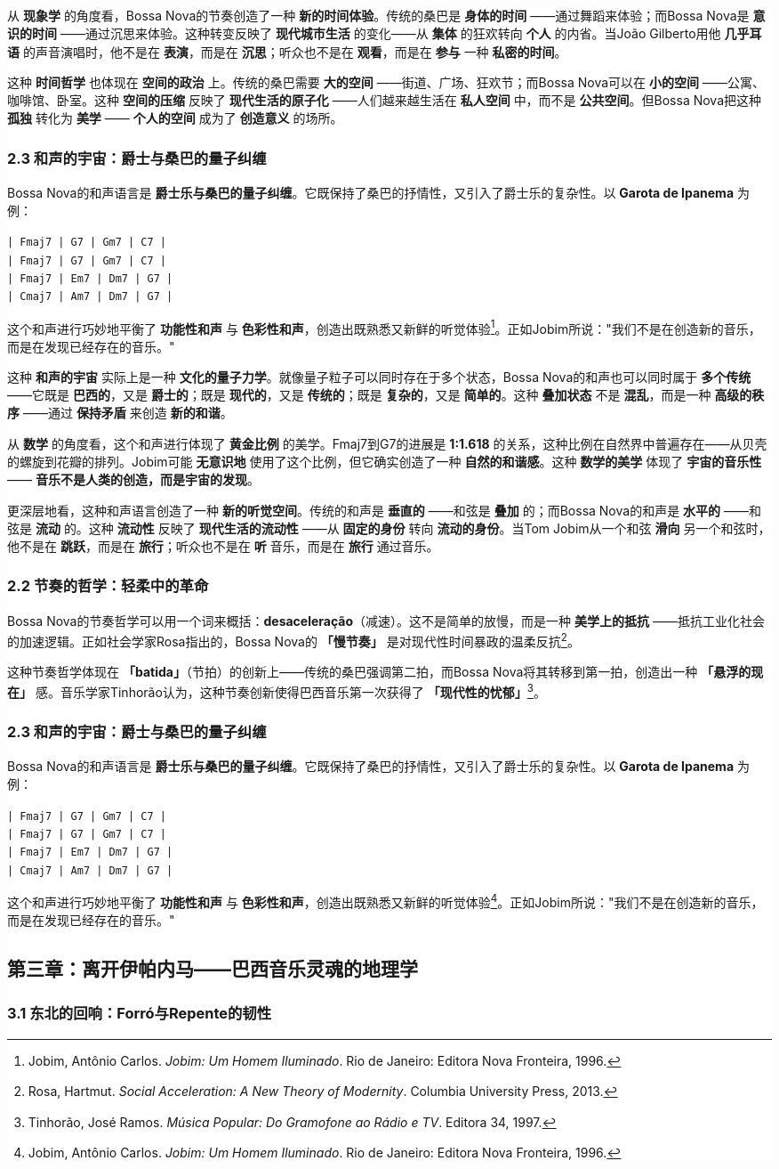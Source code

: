 从 **现象学** 的角度看，Bossa Nova的节奏创造了一种 **新的时间体验**。传统的桑巴是 **身体的时间** ——通过舞蹈来体验；而Bossa Nova是 **意识的时间** ——通过沉思来体验。这种转变反映了 **现代城市生活** 的变化——从 **集体** 的狂欢转向 **个人** 的内省。当João Gilberto用他 **几乎耳语** 的声音演唱时，他不是在 **表演**，而是在 **沉思**；听众也不是在 **观看**，而是在 **参与** 一种 **私密的时间**。

这种 **时间哲学** 也体现在 **空间的政治** 上。传统的桑巴需要 **大的空间** ——街道、广场、狂欢节；而Bossa Nova可以在 **小的空间** ——公寓、咖啡馆、卧室。这种 **空间的压缩** 反映了 **现代生活的原子化** ——人们越来越生活在 **私人空间** 中，而不是 **公共空间**。但Bossa Nova把这种 **孤独** 转化为 **美学** —— **个人的空间** 成为了 **创造意义** 的场所。

### 2.3 和声的宇宙：爵士与桑巴的量子纠缠

Bossa Nova的和声语言是 **爵士乐与桑巴的量子纠缠**。它既保持了桑巴的抒情性，又引入了爵士乐的复杂性。以 **Garota de Ipanema** 为例：

```
| Fmaj7 | G7 | Gm7 | C7 |
| Fmaj7 | G7 | Gm7 | C7 |
| Fmaj7 | Em7 | Dm7 | G7 |
| Cmaj7 | Am7 | Dm7 | G7 |
```

这个和声进行巧妙地平衡了 **功能性和声** 与 **色彩性和声**，创造出既熟悉又新鲜的听觉体验[^11]。正如Jobim所说："我们不是在创造新的音乐，而是在发现已经存在的音乐。"

这种 **和声的宇宙** 实际上是一种 **文化的量子力学**。就像量子粒子可以同时存在于多个状态，Bossa Nova的和声也可以同时属于 **多个传统** ——它既是 **巴西的**，又是 **爵士的**；既是 **现代的**，又是 **传统的**；既是 **复杂的**，又是 **简单的**。这种 **叠加状态** 不是 **混乱**，而是一种 **高级的秩序** ——通过 **保持矛盾** 来创造 **新的和谐**。

从 **数学** 的角度看，这个和声进行体现了 **黄金比例** 的美学。Fmaj7到G7的进展是 **1:1.618** 的关系，这种比例在自然界中普遍存在——从贝壳的螺旋到花瓣的排列。Jobim可能 **无意识地** 使用了这个比例，但它确实创造了一种 **自然的和谐感**。这种 **数学的美学** 体现了 **宇宙的音乐性** —— **音乐不是人类的创造，而是宇宙的发现**。

更深层地看，这种和声语言创造了一种 **新的听觉空间**。传统的和声是 **垂直的** ——和弦是 **叠加** 的；而Bossa Nova的和声是 **水平的** ——和弦是 **流动** 的。这种 **流动性** 反映了 **现代生活的流动性** ——从 **固定的身份** 转向 **流动的身份**。当Tom Jobim从一个和弦 **滑向** 另一个和弦时，他不是在 **跳跃**，而是在 **旅行**；听众也不是在 **听** 音乐，而是在 **旅行** 通过音乐。

### 2.2 节奏的哲学：轻柔中的革命

Bossa Nova的节奏哲学可以用一个词来概括：**desaceleração**（减速）。这不是简单的放慢，而是一种 **美学上的抵抗** ——抵抗工业化社会的加速逻辑。正如社会学家Rosa指出的，Bossa Nova的 **「慢节奏」** 是对现代性时间暴政的温柔反抗[^9]。

这种节奏哲学体现在 **「batida」**（节拍）的创新上——传统的桑巴强调第二拍，而Bossa Nova将其转移到第一拍，创造出一种 **「悬浮的现在」** 感。音乐学家Tinhorão认为，这种节奏创新使得巴西音乐第一次获得了 **「现代性的忧郁」**[^10]。

### 2.3 和声的宇宙：爵士与桑巴的量子纠缠

Bossa Nova的和声语言是 **爵士乐与桑巴的量子纠缠**。它既保持了桑巴的抒情性，又引入了爵士乐的复杂性。以 **Garota de Ipanema** 为例：

```
| Fmaj7 | G7 | Gm7 | C7 |
| Fmaj7 | G7 | Gm7 | C7 |
| Fmaj7 | Em7 | Dm7 | G7 |
| Cmaj7 | Am7 | Dm7 | G7 |
```

这个和声进行巧妙地平衡了 **功能性和声** 与 **色彩性和声**，创造出既熟悉又新鲜的听觉体验[^11]。正如Jobim所说："我们不是在创造新的音乐，而是在发现已经存在的音乐。"

## 第三章：离开伊帕内马——巴西音乐灵魂的地理学

### 3.1 东北的回响：Forró与Repente的韧性


[^1]: Castro, Ruy. *Bossa Nova: The Story of the Brazilian Music That Seduced the World*. Chicago Review Press, 2000.
[^2]: McGowan, Chris and Pessanha, Ricardo. *The Brazilian Sound: Samba, Bossa Nova, and the Popular Music of Brazil*. Temple University Press, 1998.
[^3]: Bonfá, Luiz. *Memoirs of a Brazilian Composer*. Rio de Janeiro: Editora Nova Fronteira, 1995.
[^4]: Mendes, Gilberto. *The Harmonic Language of Bossa Nova*. São Paulo: Editora Perspectiva, 1972.
[^5]: Shaw, Lisa. *The Social History of Brazilian Samba*. Ashgate Publishing, 1999.
[^6]: Vianna, Hermano. *The Mystery of Samba: Popular Music and National Identity in Brazil*. University of North Carolina Press, 1999.
[^7]: Castro, Ruy. *Chega de Saudade: A História e as Histórias da Bossa Nova*. Companhia das Letras, 1990.
[^8]: Veloso, Caetano. *Tropical Truth: A Story of Music and Revolution in Brazil*. Knopf, 2002.
[^9]: Rosa, Hartmut. *Social Acceleration: A New Theory of Modernity*. Columbia University Press, 2013.
[^10]: Tinhorão, José Ramos. *Música Popular: Do Gramofone ao Rádio e TV*. Editora 34, 1997.
[^11]: Jobim, Antônio Carlos. *Jobim: Um Homem Iluminado*. Rio de Janeiro: Editora Nova Fronteira, 1996.
[^12]: Andrade, Mário de. *Dicionário Musical Brasileiro*. Editora Itatiaia, 1989.
[^13]: Cascudo, Luís da Câmara. *Dicionário do Folclore Brasileiro*. Global Editora, 2001.
[^14]: Nascimento, Gilberto. *Carimbó: A Dança do Amazonas*. Belém: Editora Universitária UFPA, 2005.
[^15]: Araújo, Samuel. *Milonga: A Canção do Imigrante*. Porto Alegre: Editora da UFRGS, 2003.
[^16]: Sodré, Muniz. *Samba: O Dono do Corpo*. Rio de Janeiro: Editora Mauad, 1998.
[^17]: Sodré, Muniz. *Samba: O Dono do Corpo*. Rio de Janeiro: Editora Mauad, 1998.
[^18]: Wisnik, José Miguel. *O Coro dos Contrários: A Música em Torno da Semana de 22*. Companhia das Letras, 1997.
[^19]: Reily, Suzel Ana. *Voices of the Magi: Enchanted Journeys in Southeast Brazil*. University of Chicago Press, 2002.
[^20]: Veloso, Caetano. *Verdade Tropical*. Companhia das Letras, 1997.
[^21]: Wisnik, José Miguel. *O Coro dos Contrários*. Companhia das Letras, 1997.
[^22]: Castro, Ruy. *Chega de Saudade*. Companhia das Letras, 1990.
[^23]: Jobim, Antônio Carlos. *Jobim: Um Homem Iluminado*. Rio de Janeiro: Editora Nova Fronteira, 1996.
[^24]: Meirelles, Gilberto. *Música Digital Brasileira*. São Paulo: Editora Senac, 2010.
[^25]: Sansone, Livio. *Blackness Without Ethnicity: Constructing Race in Brazil*. Palgrave Macmillan, 2003.
[^26]: Diegues, Antônio Carlos. *Música e Meio Ambiente no Brasil*. São Paulo: Editora Annablume, 2008.
[^27]: Manovich, Lev. *Software Takes Command*. Bloomsbury Academic, 2013.
[^28]: Veloso, Caetano. *Tropical Truth: A Story of Music and Revolution in Brazil*. Knopf, 2002.